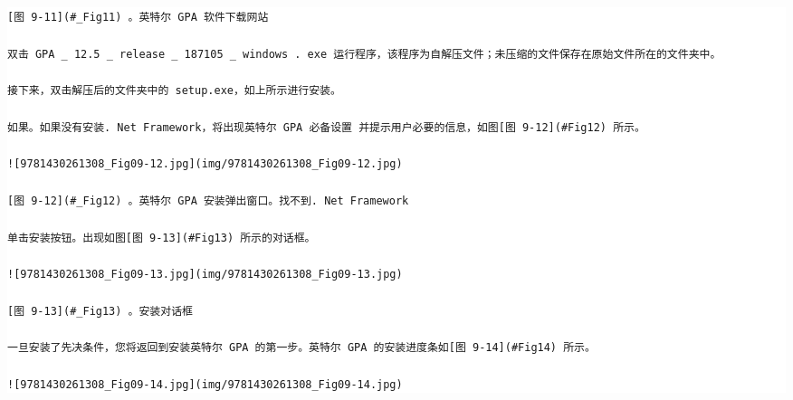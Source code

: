     [图 9-11](#_Fig11) 。英特尔 GPA 软件下载网站

    双击 GPA _ 12.5 _ release _ 187105 _ windows . exe 运行程序，该程序为自解压文件；未压缩的文件保存在原始文件所在的文件夹中。

    接下来，双击解压后的文件夹中的 setup.exe，如上所示进行安装。

    如果。如果没有安装. Net Framework，将出现英特尔 GPA 必备设置 并提示用户必要的信息，如图[图 9-12](#Fig12) 所示。

    ![9781430261308_Fig09-12.jpg](img/9781430261308_Fig09-12.jpg)

    [图 9-12](#_Fig12) 。英特尔 GPA 安装弹出窗口。找不到. Net Framework

    单击安装按钮。出现如图[图 9-13](#Fig13) 所示的对话框。

    ![9781430261308_Fig09-13.jpg](img/9781430261308_Fig09-13.jpg)

    [图 9-13](#_Fig13) 。安装对话框

    一旦安装了先决条件，您将返回到安装英特尔 GPA 的第一步。英特尔 GPA 的安装进度条如[图 9-14](#Fig14) 所示。

    ![9781430261308_Fig09-14.jpg](img/9781430261308_Fig09-14.jpg)
